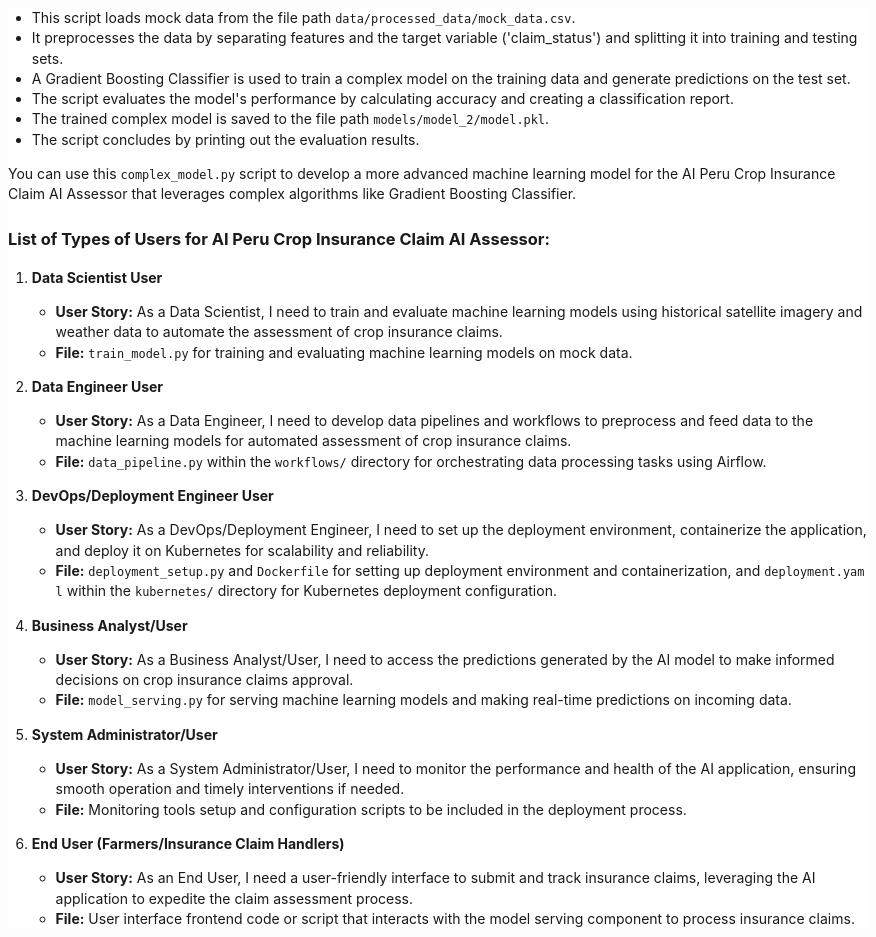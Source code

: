 - This script loads mock data from the file path `data/processed_data/mock_data.csv`.
- It preprocesses the data by separating features and the target variable ('claim_status') and splitting it into training and testing sets.
- A Gradient Boosting Classifier is used to train a complex model on the training data and generate predictions on the test set.
- The script evaluates the model's performance by calculating accuracy and creating a classification report.
- The trained complex model is saved to the file path `models/model_2/model.pkl`.
- The script concludes by printing out the evaluation results.

You can use this `complex_model.py` script to develop a more advanced machine learning model for the AI Peru Crop Insurance Claim AI Assessor that leverages complex algorithms like Gradient Boosting Classifier.

### List of Types of Users for AI Peru Crop Insurance Claim AI Assessor:

1. **Data Scientist User**

   - **User Story:** As a Data Scientist, I need to train and evaluate machine learning models using historical satellite imagery and weather data to automate the assessment of crop insurance claims.
   - **File:** `train_model.py` for training and evaluating machine learning models on mock data.

2. **Data Engineer User**

   - **User Story:** As a Data Engineer, I need to develop data pipelines and workflows to preprocess and feed data to the machine learning models for automated assessment of crop insurance claims.
   - **File:** `data_pipeline.py` within the `workflows/` directory for orchestrating data processing tasks using Airflow.

3. **DevOps/Deployment Engineer User**

   - **User Story:** As a DevOps/Deployment Engineer, I need to set up the deployment environment, containerize the application, and deploy it on Kubernetes for scalability and reliability.
   - **File:** `deployment_setup.py` and `Dockerfile` for setting up deployment environment and containerization, and `deployment.yaml` within the `kubernetes/` directory for Kubernetes deployment configuration.

4. **Business Analyst/User**

   - **User Story:** As a Business Analyst/User, I need to access the predictions generated by the AI model to make informed decisions on crop insurance claims approval.
   - **File:** `model_serving.py` for serving machine learning models and making real-time predictions on incoming data.

5. **System Administrator/User**

   - **User Story:** As a System Administrator/User, I need to monitor the performance and health of the AI application, ensuring smooth operation and timely interventions if needed.
   - **File:** Monitoring tools setup and configuration scripts to be included in the deployment process.

6. **End User (Farmers/Insurance Claim Handlers)**
   - **User Story:** As an End User, I need a user-friendly interface to submit and track insurance claims, leveraging the AI application to expedite the claim assessment process.
   - **File:** User interface frontend code or script that interacts with the model serving component to process insurance claims.
